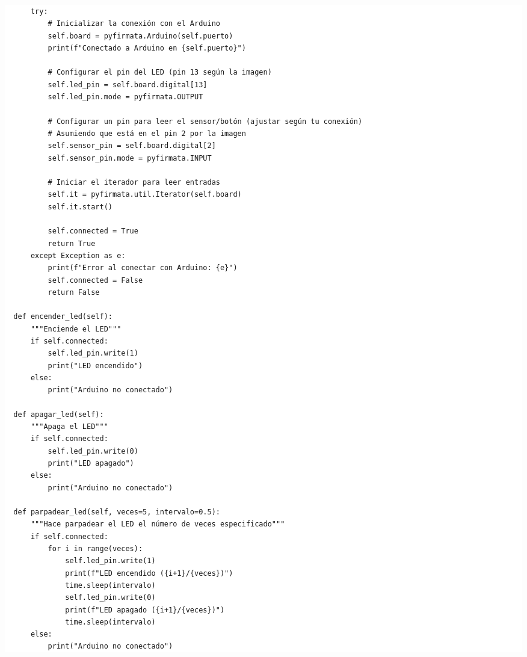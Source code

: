           try:
              # Inicializar la conexión con el Arduino
              self.board = pyfirmata.Arduino(self.puerto)
              print(f"Conectado a Arduino en {self.puerto}")
              
              # Configurar el pin del LED (pin 13 según la imagen)
              self.led_pin = self.board.digital[13]
              self.led_pin.mode = pyfirmata.OUTPUT
              
              # Configurar un pin para leer el sensor/botón (ajustar según tu conexión)
              # Asumiendo que está en el pin 2 por la imagen
              self.sensor_pin = self.board.digital[2]
              self.sensor_pin.mode = pyfirmata.INPUT
              
              # Iniciar el iterador para leer entradas
              self.it = pyfirmata.util.Iterator(self.board)
              self.it.start()
              
              self.connected = True
              return True
          except Exception as e:
              print(f"Error al conectar con Arduino: {e}")
              self.connected = False
              return False
      
      def encender_led(self):
          """Enciende el LED"""
          if self.connected:
              self.led_pin.write(1)
              print("LED encendido")
          else:
              print("Arduino no conectado")
      
      def apagar_led(self):
          """Apaga el LED"""
          if self.connected:
              self.led_pin.write(0)
              print("LED apagado")
          else:
              print("Arduino no conectado")
      
      def parpadear_led(self, veces=5, intervalo=0.5):
          """Hace parpadear el LED el número de veces especificado"""
          if self.connected:
              for i in range(veces):
                  self.led_pin.write(1)
                  print(f"LED encendido ({i+1}/{veces})")
                  time.sleep(intervalo)
                  self.led_pin.write(0)
                  print(f"LED apagado ({i+1}/{veces})")
                  time.sleep(intervalo)
          else:
              print("Arduino no conectado")
      